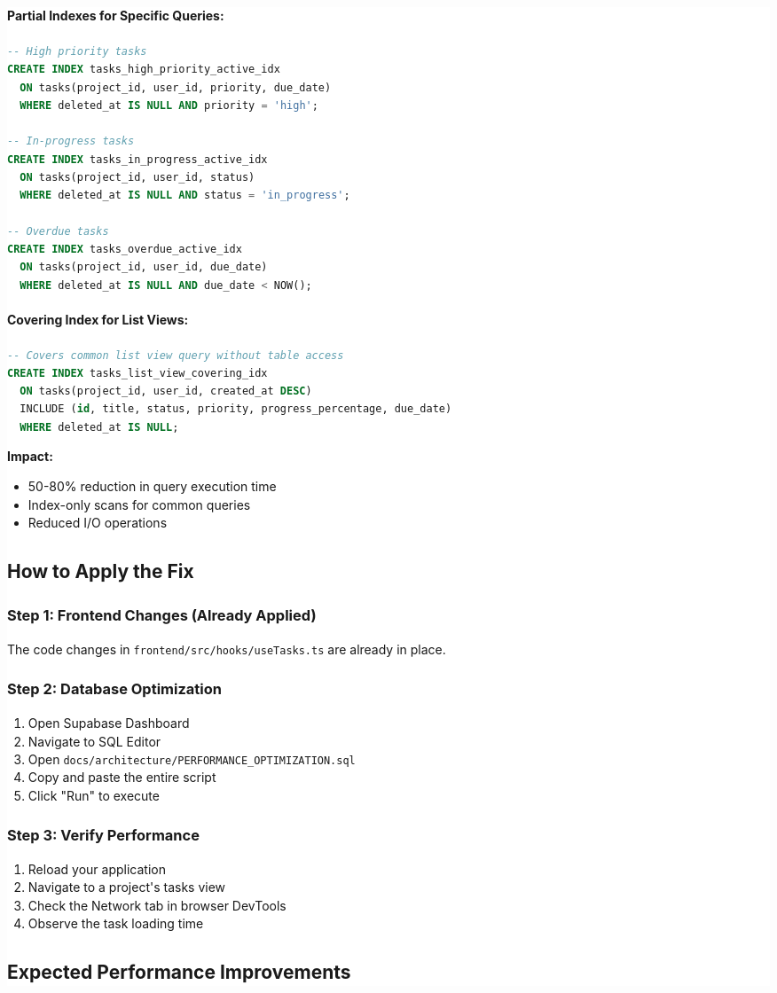 #### Partial Indexes for Specific Queries:
```sql
-- High priority tasks
CREATE INDEX tasks_high_priority_active_idx 
  ON tasks(project_id, user_id, priority, due_date) 
  WHERE deleted_at IS NULL AND priority = 'high';

-- In-progress tasks
CREATE INDEX tasks_in_progress_active_idx 
  ON tasks(project_id, user_id, status) 
  WHERE deleted_at IS NULL AND status = 'in_progress';

-- Overdue tasks
CREATE INDEX tasks_overdue_active_idx 
  ON tasks(project_id, user_id, due_date) 
  WHERE deleted_at IS NULL AND due_date < NOW();
```

#### Covering Index for List Views:
```sql
-- Covers common list view query without table access
CREATE INDEX tasks_list_view_covering_idx 
  ON tasks(project_id, user_id, created_at DESC) 
  INCLUDE (id, title, status, priority, progress_percentage, due_date)
  WHERE deleted_at IS NULL;
```

**Impact:**
- 50-80% reduction in query execution time
- Index-only scans for common queries
- Reduced I/O operations

## How to Apply the Fix

### Step 1: Frontend Changes (Already Applied)
The code changes in `frontend/src/hooks/useTasks.ts` are already in place.

### Step 2: Database Optimization
1. Open Supabase Dashboard
2. Navigate to SQL Editor
3. Open `docs/architecture/PERFORMANCE_OPTIMIZATION.sql`
4. Copy and paste the entire script
5. Click "Run" to execute

### Step 3: Verify Performance
1. Reload your application
2. Navigate to a project's tasks view
3. Check the Network tab in browser DevTools
4. Observe the task loading time

## Expected Performance Improvements
